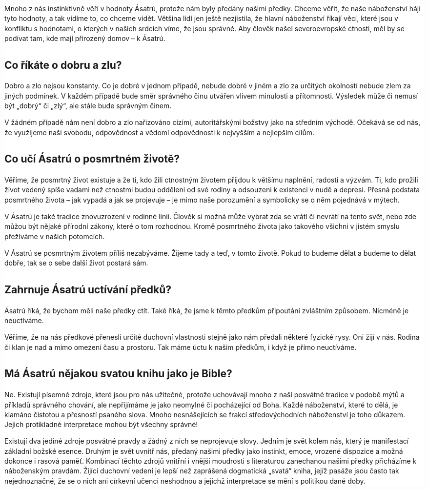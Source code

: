 Mnoho z nás instinktivně věří v hodnoty Ásatrú, protože nám byly předány našimi předky. Chceme věřit, že naše náboženství hájí tyto hodnoty, a tak vidíme to, co chceme vidět. Většina lidí jen ještě nezjistila, že hlavní náboženství říkají věci, které jsou v konfliktu s hodnotami, o kterých v našich srdcích víme, že jsou správné. Aby člověk našel severoevropské ctnosti, měl by se podívat tam, kde mají přirozený domov – k Ásatrú.

## Co říkáte o dobru a zlu?

Dobro a zlo nejsou konstanty. Co je dobré v jednom případě, nebude dobré v jiném a zlo za určitých okolností nebude zlem za jiných podmínek. V každém případě bude směr správného činu utvářen vlivem minulosti a přítomnosti. Výsledek může či nemusí být „dobrý“ či „zlý“, ale stále bude správným činem.

V žádném případě nám není dobro a zlo nařizováno cizími, autoritářskými božstvy jako na středním východě. Očekává se od nás, že využijeme naši svobodu, odpovědnost a vědomí odpovědnosti k nejvyšším a nejlepším cílům.

## Co učí Ásatrú o posmrtném životě?

Věříme, že posmrtný život existuje a že ti, kdo žili ctnostným životem přijdou k většímu naplnění, radosti a výzvám. Ti, kdo prožili život vedený spíše vadami než ctnostmi budou odděleni od své rodiny a odsouzeni k existenci v nudě a depresi. Přesná podstata posmrtného života – jak vypadá a jak se projevuje – je mimo naše porozumění a symbolicky se o něm pojednává v mýtech.

V Ásatrú je také tradice znovuzrození v rodinné linii. Člověk si možná může vybrat zda se vrátí či nevrátí na tento svět, nebo zde můžou být nějaké přírodní zákony, které o tom rozhodnou. Kromě posmrtného života jako takového všichni v jistém smyslu přežíváme v našich potomcích.

V Ásatrú se posmrtným životem příliš nezabýváme. Žijeme tady a teď, v tomto životě. Pokud to budeme dělat a budeme to dělat dobře, tak se o sebe další život postará sám.

## Zahrnuje Ásatrú uctívání předků?

Ásatrú říká, že bychom měli naše předky ctít. Také říká, že jsme k těmto předkům připoutáni zvláštním způsobem. Nicméně je neuctíváme.

Věříme, že na nás předkové přenesli určité duchovní vlastnosti stejně jako nám předali některé fyzické rysy. Oni žijí v nás. Rodina či klan je nad a mimo omezení času a prostoru. Tak máme úctu k našim předkům, i když je přímo neuctíváme.

## Má Ásatrú nějakou svatou knihu jako je Bible?

Ne. Existují písemné zdroje, které jsou pro nás užitečné, protože uchovávají mnoho z naší posvátné tradice v podobě mýtů a příkladů správného chování, ale nepřijímáme je jako neomylné či pocházející od Boha. Každé náboženství, které to dělá, je klamáno čistotou a přesností psaného slova. Mnoho nesnášejících se frakcí středovýchodních náboženství je toho důkazem. Jejich protikladné interpretace mohou být všechny správné!

Existují dva jediné zdroje posvátné pravdy a žádný z nich se neprojevuje slovy. Jedním je svět kolem nás, který je manifestací základní božské esence. Druhým je svět uvnitř nás, předaný našimi předky jako instinkt, emoce, vrozené dispozice a možná dokonce i rasová paměť. Kombinací těchto zdrojů vnitřní i vnější moudrosti s literaturou zanechanou našimi předky přicházíme k náboženským pravdám. Žijící duchovní vedení je lepší než zaprášená dogmatická „svatá“ kniha, jejíž pasáže jsou často tak nejednoznačné, že se o nich ani církevní učenci neshodnou a jejichž interpretace se mění s politikou dané doby.
